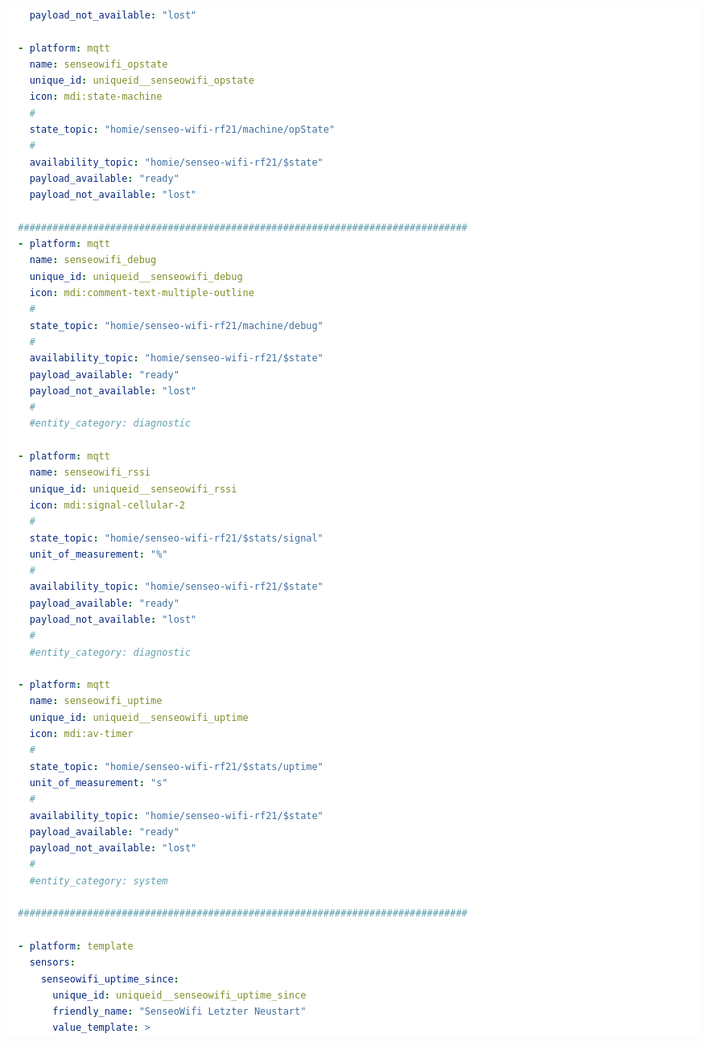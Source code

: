 ```yaml
    payload_not_available: "lost"

  - platform: mqtt
    name: senseowifi_opstate
    unique_id: uniqueid__senseowifi_opstate
    icon: mdi:state-machine
    #
    state_topic: "homie/senseo-wifi-rf21/machine/opState"
    #
    availability_topic: "homie/senseo-wifi-rf21/$state"
    payload_available: "ready"
    payload_not_available: "lost"

  ##############################################################################
  - platform: mqtt
    name: senseowifi_debug
    unique_id: uniqueid__senseowifi_debug
    icon: mdi:comment-text-multiple-outline
    #
    state_topic: "homie/senseo-wifi-rf21/machine/debug"
    #
    availability_topic: "homie/senseo-wifi-rf21/$state"
    payload_available: "ready"
    payload_not_available: "lost"
    #
    #entity_category: diagnostic

  - platform: mqtt
    name: senseowifi_rssi
    unique_id: uniqueid__senseowifi_rssi
    icon: mdi:signal-cellular-2
    #
    state_topic: "homie/senseo-wifi-rf21/$stats/signal"
    unit_of_measurement: "%"
    #
    availability_topic: "homie/senseo-wifi-rf21/$state"
    payload_available: "ready"
    payload_not_available: "lost"
    #
    #entity_category: diagnostic

  - platform: mqtt
    name: senseowifi_uptime
    unique_id: uniqueid__senseowifi_uptime
    icon: mdi:av-timer
    #
    state_topic: "homie/senseo-wifi-rf21/$stats/uptime"
    unit_of_measurement: "s"
    #
    availability_topic: "homie/senseo-wifi-rf21/$state"
    payload_available: "ready"
    payload_not_available: "lost"
    #
    #entity_category: system

  ##############################################################################

  - platform: template
    sensors:
      senseowifi_uptime_since:
        unique_id: uniqueid__senseowifi_uptime_since
        friendly_name: "SenseoWifi Letzter Neustart"
        value_template: >
```